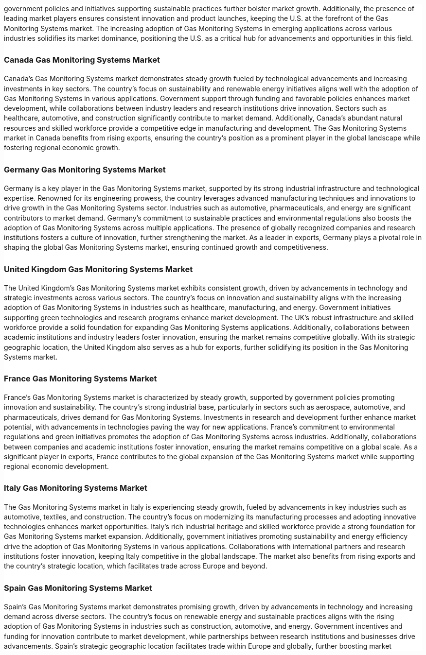 government policies and initiatives supporting sustainable practices further bolster market growth. Additionally, the presence of leading market players ensures consistent innovation and product launches, keeping the U.S. at the forefront of the Gas Monitoring Systems market. The increasing adoption of Gas Monitoring Systems in emerging applications across various industries solidifies its market dominance, positioning the U.S. as a critical hub for advancements and opportunities in this field.</p><h3>Canada Gas Monitoring Systems Market</h3><p>Canada&rsquo;s Gas Monitoring Systems market demonstrates steady growth fueled by technological advancements and increasing investments in key sectors. The country&rsquo;s focus on sustainability and renewable energy initiatives aligns well with the adoption of Gas Monitoring Systems in various applications. Government support through funding and favorable policies enhances market development, while collaborations between industry leaders and research institutions drive innovation. Sectors such as healthcare, automotive, and construction significantly contribute to market demand. Additionally, Canada&rsquo;s abundant natural resources and skilled workforce provide a competitive edge in manufacturing and development. The Gas Monitoring Systems market in Canada benefits from rising exports, ensuring the country&rsquo;s position as a prominent player in the global landscape while fostering regional economic growth.</p><h3>Germany Gas Monitoring Systems Market</h3><p>Germany is a key player in the Gas Monitoring Systems market, supported by its strong industrial infrastructure and technological expertise. Renowned for its engineering prowess, the country leverages advanced manufacturing techniques and innovations to drive growth in the Gas Monitoring Systems sector. Industries such as automotive, pharmaceuticals, and energy are significant contributors to market demand. Germany&rsquo;s commitment to sustainable practices and environmental regulations also boosts the adoption of Gas Monitoring Systems across multiple applications. The presence of globally recognized companies and research institutions fosters a culture of innovation, further strengthening the market. As a leader in exports, Germany plays a pivotal role in shaping the global Gas Monitoring Systems market, ensuring continued growth and competitiveness.</p><h3>United Kingdom Gas Monitoring Systems Market</h3><p>The United Kingdom&rsquo;s Gas Monitoring Systems market exhibits consistent growth, driven by advancements in technology and strategic investments across various sectors. The country&rsquo;s focus on innovation and sustainability aligns with the increasing adoption of Gas Monitoring Systems in industries such as healthcare, manufacturing, and energy. Government initiatives supporting green technologies and research programs enhance market development. The UK&rsquo;s robust infrastructure and skilled workforce provide a solid foundation for expanding Gas Monitoring Systems applications. Additionally, collaborations between academic institutions and industry leaders foster innovation, ensuring the market remains competitive globally. With its strategic geographic location, the United Kingdom also serves as a hub for exports, further solidifying its position in the Gas Monitoring Systems market.</p><h3>France Gas Monitoring Systems Market</h3><p>France&rsquo;s Gas Monitoring Systems market is characterized by steady growth, supported by government policies promoting innovation and sustainability. The country&rsquo;s strong industrial base, particularly in sectors such as aerospace, automotive, and pharmaceuticals, drives demand for Gas Monitoring Systems. Investments in research and development further enhance market potential, with advancements in technologies paving the way for new applications. France&rsquo;s commitment to environmental regulations and green initiatives promotes the adoption of Gas Monitoring Systems across industries. Additionally, collaborations between companies and academic institutions foster innovation, ensuring the market remains competitive on a global scale. As a significant player in exports, France contributes to the global expansion of the Gas Monitoring Systems market while supporting regional economic development.</p><h3>Italy Gas Monitoring Systems Market</h3><p>The Gas Monitoring Systems market in Italy is experiencing steady growth, fueled by advancements in key industries such as automotive, textiles, and construction. The country&rsquo;s focus on modernizing its manufacturing processes and adopting innovative technologies enhances market opportunities. Italy&rsquo;s rich industrial heritage and skilled workforce provide a strong foundation for Gas Monitoring Systems market expansion. Additionally, government initiatives promoting sustainability and energy efficiency drive the adoption of Gas Monitoring Systems in various applications. Collaborations with international partners and research institutions foster innovation, keeping Italy competitive in the global landscape. The market also benefits from rising exports and the country&rsquo;s strategic location, which facilitates trade across Europe and beyond.</p><h3>Spain Gas Monitoring Systems Market</h3><p>Spain&rsquo;s Gas Monitoring Systems market demonstrates promising growth, driven by advancements in technology and increasing demand across diverse sectors. The country&rsquo;s focus on renewable energy and sustainable practices aligns with the rising adoption of Gas Monitoring Systems in industries such as construction, automotive, and energy. Government incentives and funding for innovation contribute to market development, while partnerships between research institutions and businesses drive advancements. Spain&rsquo;s strategic geographic location facilitates trade within Europe and globally, further boosting market